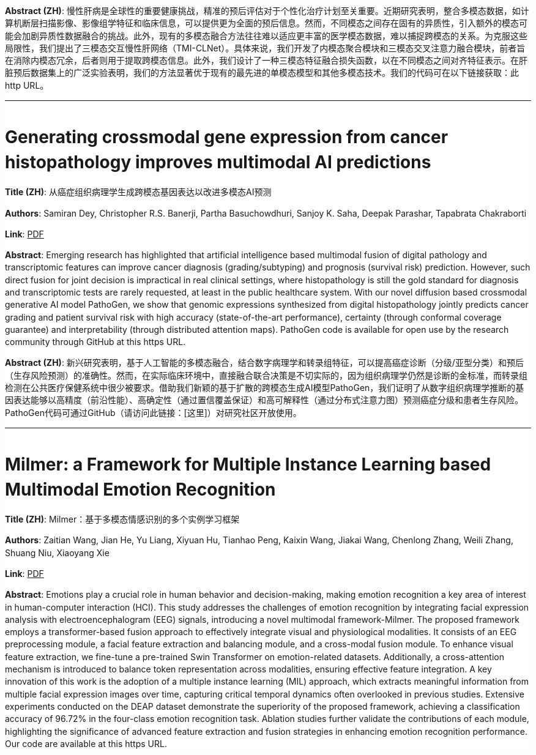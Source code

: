 **Abstract (ZH)**: 慢性肝病是全球性的重要健康挑战，精准的预后评估对于个性化治疗计划至关重要。近期研究表明，整合多模态数据，如计算机断层扫描影像、影像组学特征和临床信息，可以提供更为全面的预后信息。然而，不同模态之间存在固有的异质性，引入额外的模态可能会加剧异质性数据融合的挑战。此外，现有的多模态融合方法往往难以适应更丰富的医学模态数据，难以捕捉跨模态的关系。为克服这些局限性，我们提出了三模态交互慢性肝网络（TMI-CLNet）。具体来说，我们开发了内模态聚合模块和三模态交叉注意力融合模块，前者旨在消除内模态冗余，后者则用于提取跨模态信息。此外，我们设计了一种三模态特征融合损失函数，以在不同模态之间对齐特征表示。在肝脏预后数据集上的广泛实验表明，我们的方法显著优于现有的最先进的单模态模型和其他多模态技术。我们的代码可在以下链接获取：此 http URL。 

---
# Generating crossmodal gene expression from cancer histopathology improves multimodal AI predictions 

**Title (ZH)**: 从癌症组织病理学生成跨模态基因表达以改进多模态AI预测 

**Authors**: Samiran Dey, Christopher R.S. Banerji, Partha Basuchowdhuri, Sanjoy K. Saha, Deepak Parashar, Tapabrata Chakraborti  

**Link**: [PDF](https://arxiv.org/pdf/2502.00568)  

**Abstract**: Emerging research has highlighted that artificial intelligence based multimodal fusion of digital pathology and transcriptomic features can improve cancer diagnosis (grading/subtyping) and prognosis (survival risk) prediction. However, such direct fusion for joint decision is impractical in real clinical settings, where histopathology is still the gold standard for diagnosis and transcriptomic tests are rarely requested, at least in the public healthcare system. With our novel diffusion based crossmodal generative AI model PathoGen, we show that genomic expressions synthesized from digital histopathology jointly predicts cancer grading and patient survival risk with high accuracy (state-of-the-art performance), certainty (through conformal coverage guarantee) and interpretability (through distributed attention maps). PathoGen code is available for open use by the research community through GitHub at this https URL. 

**Abstract (ZH)**: 新兴研究表明，基于人工智能的多模态融合，结合数字病理学和转录组特征，可以提高癌症诊断（分级/亚型分类）和预后（生存风险预测）的准确性。然而，在实际临床环境中，直接融合联合决策是不切实际的，因为组织病理学仍然是诊断的金标准，而转录组检测在公共医疗保健系统中很少被要求。借助我们新颖的基于扩散的跨模态生成AI模型PathoGen，我们证明了从数字组织病理学推断的基因表达能够以高精度（前沿性能）、高确定性（通过置信覆盖保证）和高可解释性（通过分布式注意力图）预测癌症分级和患者生存风险。PathoGen代码可通过GitHub（请访问此链接：[这里]）对研究社区开放使用。 

---
# Milmer: a Framework for Multiple Instance Learning based Multimodal Emotion Recognition 

**Title (ZH)**: Milmer：基于多模态情感识别的多个实例学习框架 

**Authors**: Zaitian Wang, Jian He, Yu Liang, Xiyuan Hu, Tianhao Peng, Kaixin Wang, Jiakai Wang, Chenlong Zhang, Weili Zhang, Shuang Niu, Xiaoyang Xie  

**Link**: [PDF](https://arxiv.org/pdf/2502.00547)  

**Abstract**: Emotions play a crucial role in human behavior and decision-making, making emotion recognition a key area of interest in human-computer interaction (HCI). This study addresses the challenges of emotion recognition by integrating facial expression analysis with electroencephalogram (EEG) signals, introducing a novel multimodal framework-Milmer. The proposed framework employs a transformer-based fusion approach to effectively integrate visual and physiological modalities. It consists of an EEG preprocessing module, a facial feature extraction and balancing module, and a cross-modal fusion module. To enhance visual feature extraction, we fine-tune a pre-trained Swin Transformer on emotion-related datasets. Additionally, a cross-attention mechanism is introduced to balance token representation across modalities, ensuring effective feature integration. A key innovation of this work is the adoption of a multiple instance learning (MIL) approach, which extracts meaningful information from multiple facial expression images over time, capturing critical temporal dynamics often overlooked in previous studies. Extensive experiments conducted on the DEAP dataset demonstrate the superiority of the proposed framework, achieving a classification accuracy of 96.72% in the four-class emotion recognition task. Ablation studies further validate the contributions of each module, highlighting the significance of advanced feature extraction and fusion strategies in enhancing emotion recognition performance. Our code are available at this https URL. 
